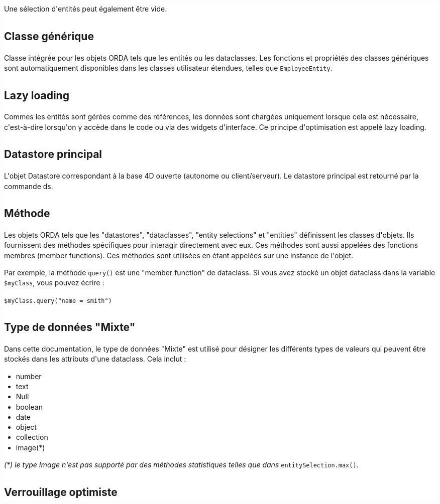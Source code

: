 Une sélection d'entités peut également être vide.


## Classe générique

Classe intégrée pour les objets ORDA tels que les entités ou les dataclasses. Les fonctions et propriétés des classes génériques sont automatiquement disponibles dans les classes utilisateur étendues, telles que `EmployeeEntity`.


## Lazy loading

Commes les entités sont gérées comme des références, les données sont chargées uniquement lorsque cela est nécessaire, c'est-à-dire lorsqu'on y accède dans le code ou via des widgets d'interface. Ce principe d'optimisation est appelé lazy loading.

## Datastore principal

L'objet Datastore correspondant à la base 4D ouverte (autonome ou client/serveur). Le datastore principal est retourné par la commande ds.

## Méthode

Les objets ORDA tels que les "datastores", "dataclasses", "entity selections" et "entities" définissent les classes d'objets. Ils fournissent des méthodes spécifiques pour interagir directement avec eux. Ces méthodes sont aussi appelées des fonctions membres (member functions). Ces méthodes sont utilisées en étant appelées sur une instance de l'objet.

Par exemple, la méthode `query()` est une "member function" de dataclass. Si vous avez stocké un objet dataclass dans la variable `$myClass`, vous pouvez écrire :

```code4d
$myClass.query("name = smith")
```

## Type de données "Mixte"

Dans cette documentation, le type de données "Mixte" est utilisé pour désigner les différents types de valeurs qui peuvent être stockés dans les attributs d'une dataclass. Cela inclut :

*   number
*   text
*   Null
*   boolean
*   date
*   object
*   collection
*   image(\*)

*(\*) le type Image n'est pas supporté par des méthodes statistiques telles que dans* `entitySelection.max()`.

## Verrouillage optimiste
